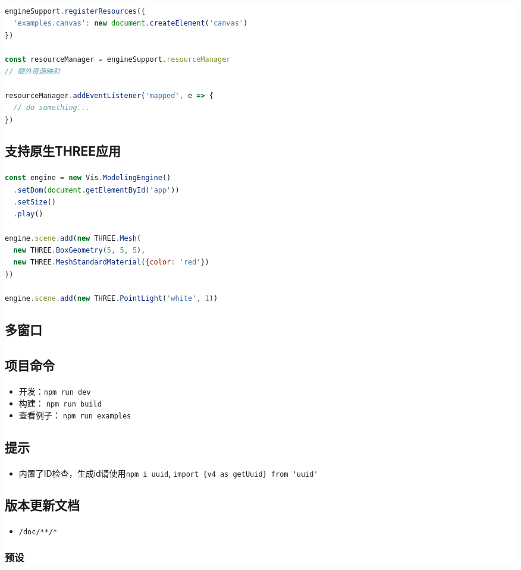 ``` js
engineSupport.registerResources({
  'examples.canvas': new document.createElement('canvas')
})

const resourceManager = engineSupport.resourceManager
// 额外资源映射

resourceManager.addEventListener('mapped', e => {
  // do something...
})

```

## 支持原生THREE应用

``` js
const engine = new Vis.ModelingEngine()
  .setDom(document.getElementById('app'))
  .setSize()
  .play()

engine.scene.add(new THREE.Mesh(
  new THREE.BoxGeometry(5, 5, 5),
  new THREE.MeshStandardMaterial({color: 'red'})
))

engine.scene.add(new THREE.PointLight('white', 1))

```

## 多窗口

``` js

```

## 项目命令

* 开发：`npm run dev`
* 构建： `npm run build`
* 查看例子： `npm run examples`

## 提示
* 内置了ID检查，生成id请使用`npm i uuid`, `import {v4 as getUuid} from 'uuid'`


## 版本更新文档

* `/doc/**/*`

### 预设
